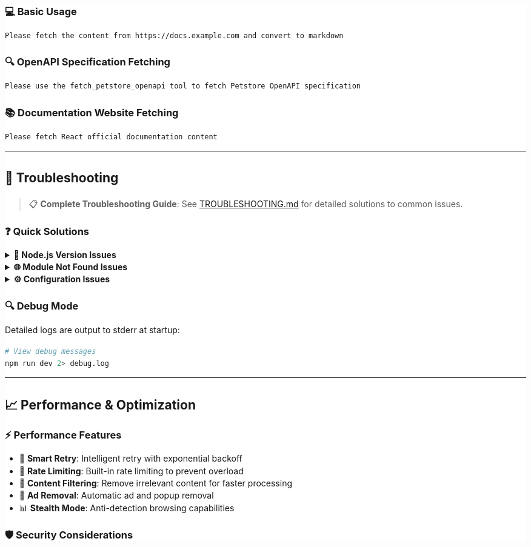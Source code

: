 ### 💻 Basic Usage

```
Please fetch the content from https://docs.example.com and convert to markdown
```

### 🔍 OpenAPI Specification Fetching

```
Please use the fetch_petstore_openapi tool to fetch Petstore OpenAPI specification
```

### 📚 Documentation Website Fetching

```
Please fetch React official documentation content
```

---

## 🚨 Troubleshooting

> 📋 **Complete Troubleshooting Guide**: See [TROUBLESHOOTING.md](TROUBLESHOOTING.md) for detailed solutions to common issues.

### ❓ Quick Solutions

<details><summary><b>🔧 Node.js Version Issues</b></summary></details>

<details><summary><b>🌐 Module Not Found Issues</b></summary></details>

<details><summary><b>⚙️ Configuration Issues</b></summary></details>

### 🔍 Debug Mode

Detailed logs are output to stderr at startup:

```bash
# View debug messages
npm run dev 2> debug.log
```

---

## 📈 Performance & Optimization

### ⚡ Performance Features

- 🚀 **Smart Retry**: Intelligent retry with exponential backoff
- 💾 **Rate Limiting**: Built-in rate limiting to prevent overload
- 🎯 **Content Filtering**: Remove irrelevant content for faster processing
- 🧹 **Ad Removal**: Automatic ad and popup removal
- 📊 **Stealth Mode**: Anti-detection browsing capabilities

### 🛡️ Security Considerations
